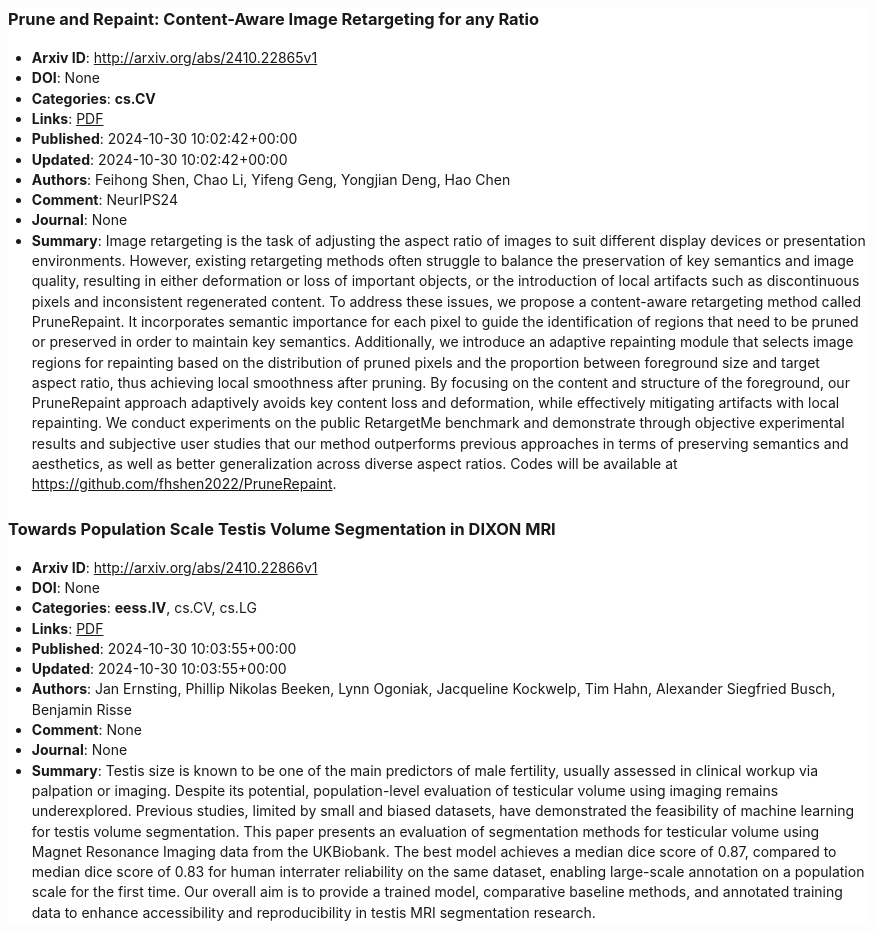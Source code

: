 

### Prune and Repaint: Content-Aware Image Retargeting for any Ratio
- **Arxiv ID**: http://arxiv.org/abs/2410.22865v1
- **DOI**: None
- **Categories**: **cs.CV**
- **Links**: [PDF](http://arxiv.org/pdf/2410.22865v1)
- **Published**: 2024-10-30 10:02:42+00:00
- **Updated**: 2024-10-30 10:02:42+00:00
- **Authors**: Feihong Shen, Chao Li, Yifeng Geng, Yongjian Deng, Hao Chen
- **Comment**: NeurIPS24
- **Journal**: None
- **Summary**: Image retargeting is the task of adjusting the aspect ratio of images to suit different display devices or presentation environments. However, existing retargeting methods often struggle to balance the preservation of key semantics and image quality, resulting in either deformation or loss of important objects, or the introduction of local artifacts such as discontinuous pixels and inconsistent regenerated content. To address these issues, we propose a content-aware retargeting method called PruneRepaint. It incorporates semantic importance for each pixel to guide the identification of regions that need to be pruned or preserved in order to maintain key semantics. Additionally, we introduce an adaptive repainting module that selects image regions for repainting based on the distribution of pruned pixels and the proportion between foreground size and target aspect ratio, thus achieving local smoothness after pruning. By focusing on the content and structure of the foreground, our PruneRepaint approach adaptively avoids key content loss and deformation, while effectively mitigating artifacts with local repainting. We conduct experiments on the public RetargetMe benchmark and demonstrate through objective experimental results and subjective user studies that our method outperforms previous approaches in terms of preserving semantics and aesthetics, as well as better generalization across diverse aspect ratios. Codes will be available at https://github.com/fhshen2022/PruneRepaint.



### Towards Population Scale Testis Volume Segmentation in DIXON MRI
- **Arxiv ID**: http://arxiv.org/abs/2410.22866v1
- **DOI**: None
- **Categories**: **eess.IV**, cs.CV, cs.LG
- **Links**: [PDF](http://arxiv.org/pdf/2410.22866v1)
- **Published**: 2024-10-30 10:03:55+00:00
- **Updated**: 2024-10-30 10:03:55+00:00
- **Authors**: Jan Ernsting, Phillip Nikolas Beeken, Lynn Ogoniak, Jacqueline Kockwelp, Tim Hahn, Alexander Siegfried Busch, Benjamin Risse
- **Comment**: None
- **Journal**: None
- **Summary**: Testis size is known to be one of the main predictors of male fertility, usually assessed in clinical workup via palpation or imaging. Despite its potential, population-level evaluation of testicular volume using imaging remains underexplored. Previous studies, limited by small and biased datasets, have demonstrated the feasibility of machine learning for testis volume segmentation. This paper presents an evaluation of segmentation methods for testicular volume using Magnet Resonance Imaging data from the UKBiobank. The best model achieves a median dice score of $0.87$, compared to median dice score of $0.83$ for human interrater reliability on the same dataset, enabling large-scale annotation on a population scale for the first time. Our overall aim is to provide a trained model, comparative baseline methods, and annotated training data to enhance accessibility and reproducibility in testis MRI segmentation research.
